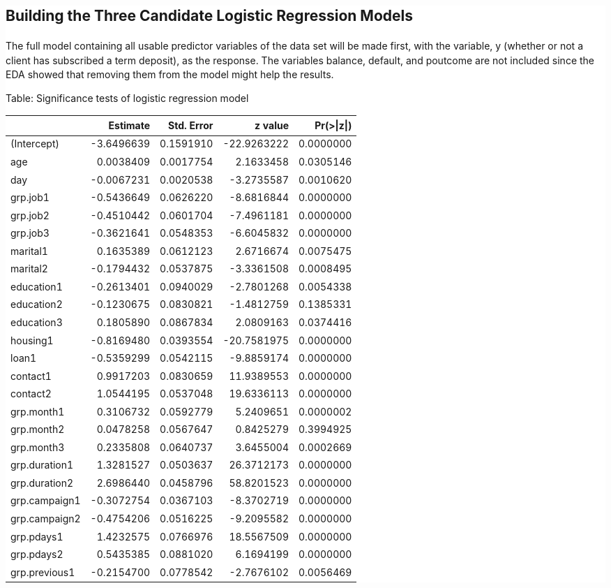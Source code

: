 

## Building the Three Candidate Logistic Regression Models

The full model containing all usable predictor variables of the data set will be made first, with the variable, y (whether or not a client has subscribed a term deposit), as the response. The variables balance, default, and poutcome are not included since the EDA showed that removing them from the model might help the results.


Table: Significance tests of logistic regression model

|              |   Estimate| Std. Error|     z value| Pr(>&#124;z&#124;)|
|:-------------|----------:|----------:|-----------:|------------------:|
|(Intercept)   | -3.6496639|  0.1591910| -22.9263222|          0.0000000|
|age           |  0.0038409|  0.0017754|   2.1633458|          0.0305146|
|day           | -0.0067231|  0.0020538|  -3.2735587|          0.0010620|
|grp.job1      | -0.5436649|  0.0626220|  -8.6816844|          0.0000000|
|grp.job2      | -0.4510442|  0.0601704|  -7.4961181|          0.0000000|
|grp.job3      | -0.3621641|  0.0548353|  -6.6045832|          0.0000000|
|marital1      |  0.1635389|  0.0612123|   2.6716674|          0.0075475|
|marital2      | -0.1794432|  0.0537875|  -3.3361508|          0.0008495|
|education1    | -0.2613401|  0.0940029|  -2.7801268|          0.0054338|
|education2    | -0.1230675|  0.0830821|  -1.4812759|          0.1385331|
|education3    |  0.1805890|  0.0867834|   2.0809163|          0.0374416|
|housing1      | -0.8169480|  0.0393554| -20.7581975|          0.0000000|
|loan1         | -0.5359299|  0.0542115|  -9.8859174|          0.0000000|
|contact1      |  0.9917203|  0.0830659|  11.9389553|          0.0000000|
|contact2      |  1.0544195|  0.0537048|  19.6336113|          0.0000000|
|grp.month1    |  0.3106732|  0.0592779|   5.2409651|          0.0000002|
|grp.month2    |  0.0478258|  0.0567647|   0.8425279|          0.3994925|
|grp.month3    |  0.2335808|  0.0640737|   3.6455004|          0.0002669|
|grp.duration1 |  1.3281527|  0.0503637|  26.3712173|          0.0000000|
|grp.duration2 |  2.6986440|  0.0458796|  58.8201523|          0.0000000|
|grp.campaign1 | -0.3072754|  0.0367103|  -8.3702719|          0.0000000|
|grp.campaign2 | -0.4754206|  0.0516225|  -9.2095582|          0.0000000|
|grp.pdays1    |  1.4232575|  0.0766976|  18.5567509|          0.0000000|
|grp.pdays2    |  0.5435385|  0.0881020|   6.1694199|          0.0000000|
|grp.previous1 | -0.2154700|  0.0778542|  -2.7676102|          0.0056469|

